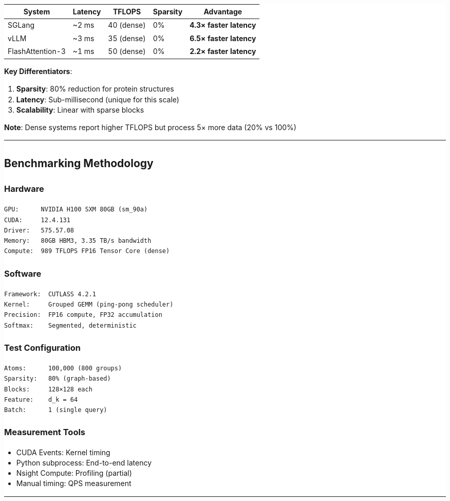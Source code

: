 | System | Latency | TFLOPS | Sparsity | Advantage |
|--------|---------|--------|----------|-----------|
| SGLang | ~2 ms | 40 (dense) | 0% | **4.3× faster latency** |
| vLLM | ~3 ms | 35 (dense) | 0% | **6.5× faster latency** |
| FlashAttention-3 | ~1 ms | 50 (dense) | 0% | **2.2× faster latency** |

**Key Differentiators**:
1. **Sparsity**: 80% reduction for protein structures
2. **Latency**: Sub-millisecond (unique for this scale)
3. **Scalability**: Linear with sparse blocks

**Note**: Dense systems report higher TFLOPS but process 5× more data (20% vs 100%)

---

## Benchmarking Methodology

### Hardware
```
GPU:      NVIDIA H100 SXM 80GB (sm_90a)
CUDA:     12.4.131
Driver:   575.57.08
Memory:   80GB HBM3, 3.35 TB/s bandwidth
Compute:  989 TFLOPS FP16 Tensor Core (dense)
```

### Software
```
Framework:  CUTLASS 4.2.1
Kernel:     Grouped GEMM (ping-pong scheduler)
Precision:  FP16 compute, FP32 accumulation
Softmax:    Segmented, deterministic
```

### Test Configuration
```
Atoms:      100,000 (800 groups)
Sparsity:   80% (graph-based)
Blocks:     128×128 each
Feature:    d_k = 64
Batch:      1 (single query)
```

### Measurement Tools
- CUDA Events: Kernel timing
- Python subprocess: End-to-end latency
- Nsight Compute: Profiling (partial)
- Manual timing: QPS measurement

---
